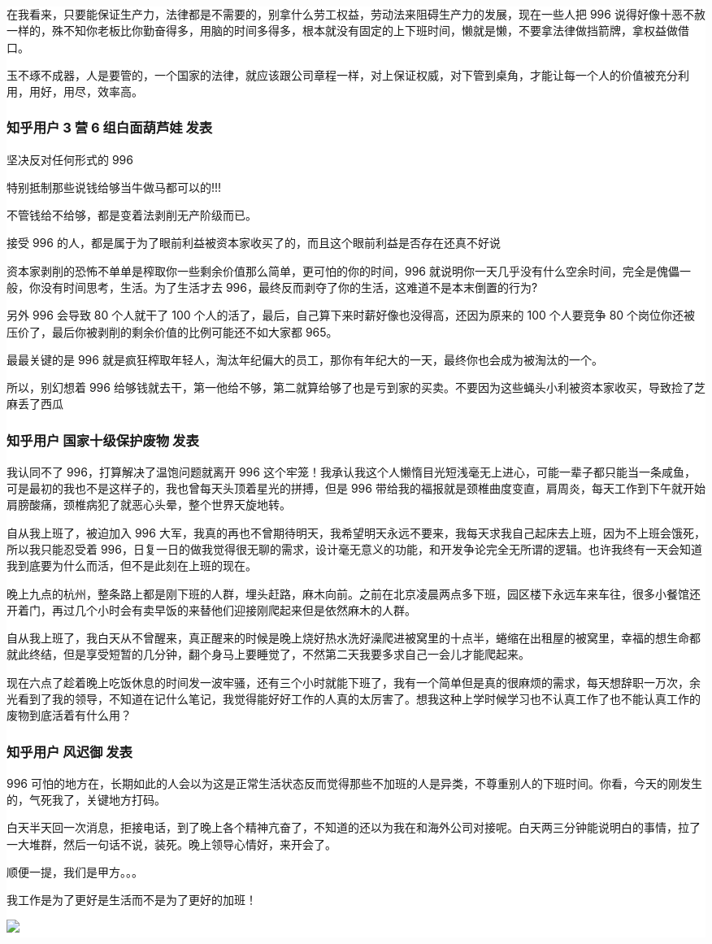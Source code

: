 在我看来，只要能保证生产力，法律都是不需要的，别拿什么劳工权益，劳动法来阻碍生产力的发展，现在一些人把 996 说得好像十恶不赦一样的，殊不知你老板比你勤奋得多，用脑的时间多得多，根本就没有固定的上下班时间，懒就是懒，不要拿法律做挡箭牌，拿权益做借口。

玉不琢不成器，人是要管的，一个国家的法律，就应该跟公司章程一样，对上保证权威，对下管到桌角，才能让每一个人的价值被充分利用，用好，用尽，效率高。
    
    
    
    
### 知乎用户 3 营 6 组白面葫芦娃 发表
    
坚决反对任何形式的 996

特别抵制那些说钱给够当牛做马都可以的!!!

不管钱给不给够，都是变着法剥削无产阶级而已。

接受 996 的人，都是属于为了眼前利益被资本家收买了的，而且这个眼前利益是否存在还真不好说

资本家剥削的恐怖不单单是榨取你一些剩余价值那么简单，更可怕的你的时间，996 就说明你一天几乎没有什么空余时间，完全是傀儡一般，你没有时间思考，生活。为了生活才去 996，最终反而剥夺了你的生活，这难道不是本末倒置的行为?

另外 996 会导致 80 个人就干了 100 个人的活了，最后，自己算下来时薪好像也没得高，还因为原来的 100 个人要竞争 80 个岗位你还被压价了，最后你被剥削的剩余价值的比例可能还不如大家都 965。

最最关键的是 996 就是疯狂榨取年轻人，淘汰年纪偏大的员工，那你有年纪大的一天，最终你也会成为被淘汰的一个。

所以，别幻想着 996 给够钱就去干，第一他给不够，第二就算给够了也是亏到家的买卖。不要因为这些蝇头小利被资本家收买，导致捡了芝麻丢了西瓜
    
    
    
    
### 知乎用户 国家十级保护废物 发表
    
我认同不了 996，打算解决了温饱问题就离开 996 这个牢笼！我承认我这个人懒惰目光短浅毫无上进心，可能一辈子都只能当一条咸鱼，可是最初的我也不是这样子的，我也曾每天头顶着星光的拼搏，但是 996 带给我的福报就是颈椎曲度变直，肩周炎，每天工作到下午就开始肩膀酸痛，颈椎病犯了就恶心头晕，整个世界天旋地转。

自从我上班了，被迫加入 996 大军，我真的再也不曾期待明天，我希望明天永远不要来，我每天求我自己起床去上班，因为不上班会饿死，所以我只能忍受着 996，日复一日的做我觉得很无聊的需求，设计毫无意义的功能，和开发争论完全无所谓的逻辑。也许我终有一天会知道我到底要为什么而活，但不是此刻在上班的现在。

晚上九点的杭州，整条路上都是刚下班的人群，埋头赶路，麻木向前。之前在北京凌晨两点多下班，园区楼下永远车来车往，很多小餐馆还开着门，再过几个小时会有卖早饭的来替他们迎接刚爬起来但是依然麻木的人群。

自从我上班了，我白天从不曾醒来，真正醒来的时候是晚上烧好热水洗好澡爬进被窝里的十点半，蜷缩在出租屋的被窝里，幸福的想生命都就此终结，但是享受短暂的几分钟，翻个身马上要睡觉了，不然第二天我要多求自己一会儿才能爬起来。

现在六点了趁着晚上吃饭休息的时间发一波牢骚，还有三个小时就能下班了，我有一个简单但是真的很麻烦的需求，每天想辞职一万次，余光看到了我的领导，不知道在记什么笔记，我觉得能好好工作的人真的太厉害了。想我这种上学时候学习也不认真工作了也不能认真工作的废物到底活着有什么用？
    
    
    
    
### 知乎用户 风迟御 发表
    
996 可怕的地方在，长期如此的人会以为这是正常生活状态反而觉得那些不加班的人是异类，不尊重别人的下班时间。你看，今天的刚发生的，气死我了，关键地方打码。

白天半天回一次消息，拒接电话，到了晚上各个精神亢奋了，不知道的还以为我在和海外公司对接呢。白天两三分钟能说明白的事情，拉了一大堆群，然后一句话不说，装死。晚上领导心情好，来开会了。

顺便一提，我们是甲方。。。

我工作是为了更好是生活而不是为了更好的加班！

![](https://images.weserv.nl/?url=https%3A//pic2.zhimg.com/v2-9f41026a147c46155bf7a174330baa07_r.jpg%3Fsource%3D1940ef5c)
    
    